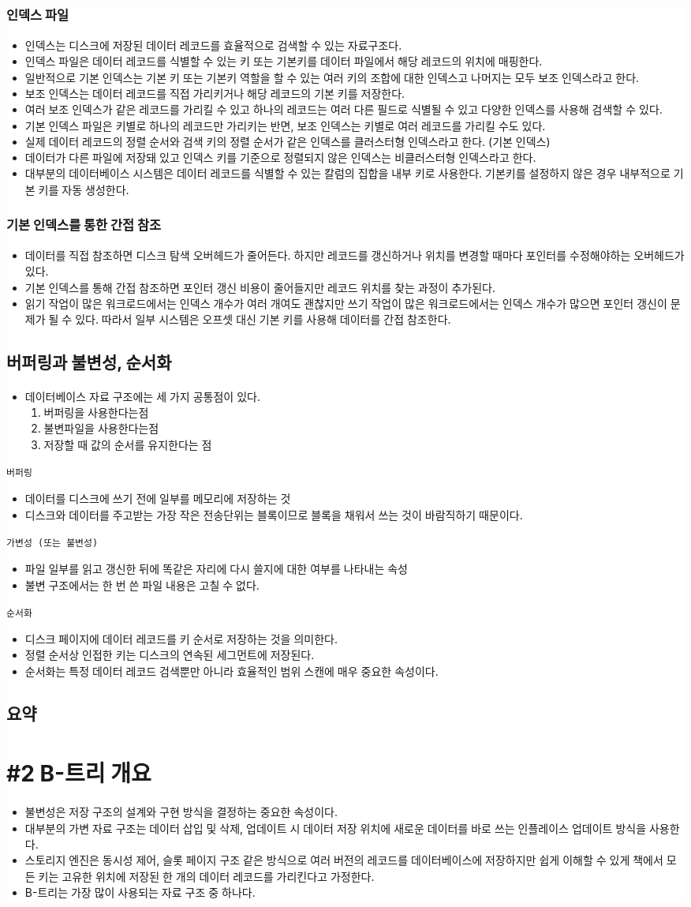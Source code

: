### 인덱스 파일

- 인덱스는 디스크에 저장된 데이터 레코드를 효율적으로 검색할 수 있는 자료구조다.
- 인덱스 파일은 데이터 레코드를 식별할 수 있는 키 또는 기본키를 데이터 파일에서 해당 레코드의 위치에 매핑한다.
- 일반적으로 기본 인덱스는 기본 키 또는 기본키 역할을 할 수 있는 여러 키의 조합에 대한 인덱스고 나머지는 모두 보조 인덱스라고 한다.
- 보조 인덱스는 데이터 레코드를 직접 가리키거나 해당 레코드의 기본 키를 저장한다.
- 여러 보조 인덱스가 같은 레코드를 가리킬 수 있고 하나의 레코드는 여러 다른 필드로 식별될 수 있고 다양한 인덱스를 사용해 검색할 수 있다.
- 기본 인덱스 파일은 키별로 하나의 레코드만 가리키는 반면, 보조 인덱스는 키별로 여러 레코드를 가리킬 수도 있다.
- 실제 데이터 레코드의 정렬 순서와 검색 키의 정렬 순서가 같은 인덱스를 클러스터형 인덱스라고 한다. (기본 인덱스)
- 데이터가 다른 파일에 저장돼 있고 인덱스 키를 기준으로 정렬되지 않은 인덱스는 비클러스터형 인덱스라고 한다.
- 대부분의 데이터베이스 시스템은 데이터 레코드를 식별할 수 있는 칼럼의 집합을 내부 키로 사용한다. 기본키를 설정하지 않은 경우 내부적으로 기본 키를 자동 생성한다.

### 기본 인덱스를 통한 간접 참조

- 데이터를 직접 참조하면 디스크 탐색 오버헤드가 줄어든다. 하지만 레코드를 갱신하거나 위치를 변경할 때마다 포인터를 수정해야하는 오버헤드가 있다.
- 기본 인덱스를 통해 간접 참조하면 포인터 갱신 비용이 줄어들지만 레코드 위치를 찾는 과정이 추가된다.
- 읽기 작업이 많은 워크로드에서는 인덱스 개수가 여러 개여도 괜찮지만 쓰기 작업이 많은 워크로드에서는 인덱스 개수가 많으면 포인터 갱신이 문제가 될 수 있다. 따라서 일부 시스템은 오프셋 대신 기본 키를 사용해 데이터를 간접 참조한다.

## 버퍼링과 불변성, 순서화

- 데이터베이스 자료 구조에는 세 가지 공통점이 있다. 
  1. 버퍼링을 사용한다는점
  2. 불변파일을 사용한다는점
  3. 저장할 때 값의 순서를 유지한다는 점



`버퍼링`

- 데이터를 디스크에 쓰기 전에 일부를 메모리에 저장하는 것
- 디스크와 데이터를 주고받는 가장 작은 전송단위는 블록이므로 블록을 채워서 쓰는 것이 바람직하기 때문이다.

`가변성 (또는 불변성)`

- 파일 일부를 읽고 갱신한 뒤에 똑같은 자리에 다시 쓸지에 대한 여부를 나타내는 속성
- 불변 구조에서는 한 번 쓴 파일 내용은 고칠 수 없다.

`순서화`

- 디스크 페이지에 데이터 레코드를 키 순서로 저장하는 것을 의미한다.
- 정렬 순서상 인접한 키는 디스크의 연속된 세그먼트에 저장된다.
- 순서화는 특정 데이터 레코드 검색뿐만 아니라 효율적인 범위 스캔에 매우 중요한 속성이다.



## 요약 







# #2 B-트리 개요

- 불변성은 저장 구조의 설계와 구현 방식을 결정하는 중요한 속성이다.
- 대부분의 가변 자료 구조는 데이터 삽입 및 삭제, 업데이트 시 데이터 저장 위치에 새로운 데이터를 바로 쓰는 인플레이스 업데이트 방식을 사용한다.
- 스토리지 엔진은 동시성 제어, 슬롯 페이지 구조 같은 방식으로 여러 버전의 레코드를 데이터베이스에 저장하지만 쉽게 이해할 수 있게 책에서 모든 키는 고유한 위치에 저장된 한 개의 데이터 레코드를 가리킨다고 가정한다. 
- B-트리는 가장 많이 사용되는 자료 구조 중 하나다.
